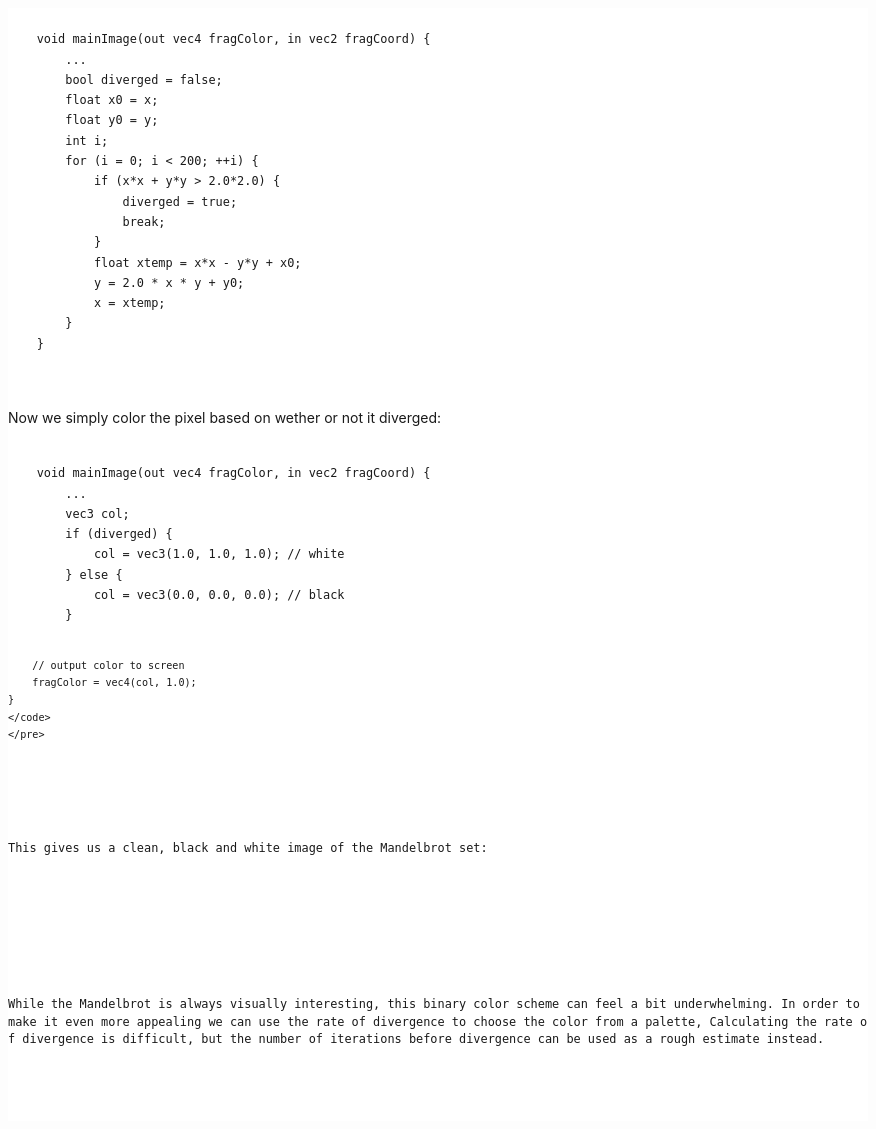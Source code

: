 <p>
    <pre style="background-color: #ffffffcc; border-radius: 5px; word-wrap: break-word"><code class="language-glsl"> 
    void mainImage(out vec4 fragColor, in vec2 fragCoord) {
        ...
        bool diverged = false;
        float x0 = x;
        float y0 = y;
        int i;
        for (i = 0; i < 200; ++i) {
            if (x*x + y*y > 2.0*2.0) {
                diverged = true;
                break;
            }
            float xtemp = x*x - y*y + x0;
            y = 2.0 * x * y + y0;
            x = xtemp;
        }
    }
    </code>
    </pre>
</p>

<p>
Now we simply color the pixel based on wether or not it diverged:
</p>

<p>
    <pre style="background-color: #ffffffcc; border-radius: 5px; word-wrap: break-word"><code class="language-glsl"> 
    void mainImage(out vec4 fragColor, in vec2 fragCoord) {
        ...
        vec3 col;
        if (diverged) {
            col = vec3(1.0, 1.0, 1.0); // white
        } else {
            col = vec3(0.0, 0.0, 0.0); // black
        }

        // output color to screen
        fragColor = vec4(col, 1.0);
    }
    </code>
    </pre>
</p>

<p>This gives us a clean, black and white image of the Mandelbrot set:</p>

<div class ="project fade_in" style="background-image: url(&quot;/res/images/mandelbrot/bw.PNG&quot;);">
</div>

<p>
While the Mandelbrot is always visually interesting, this binary color scheme can feel a bit underwhelming. In order to make it even more appealing we can use the rate of divergence to choose the color from a palette, Calculating the rate of divergence is difficult, but the number of iterations before divergence can be used as a rough estimate instead.
</p>

